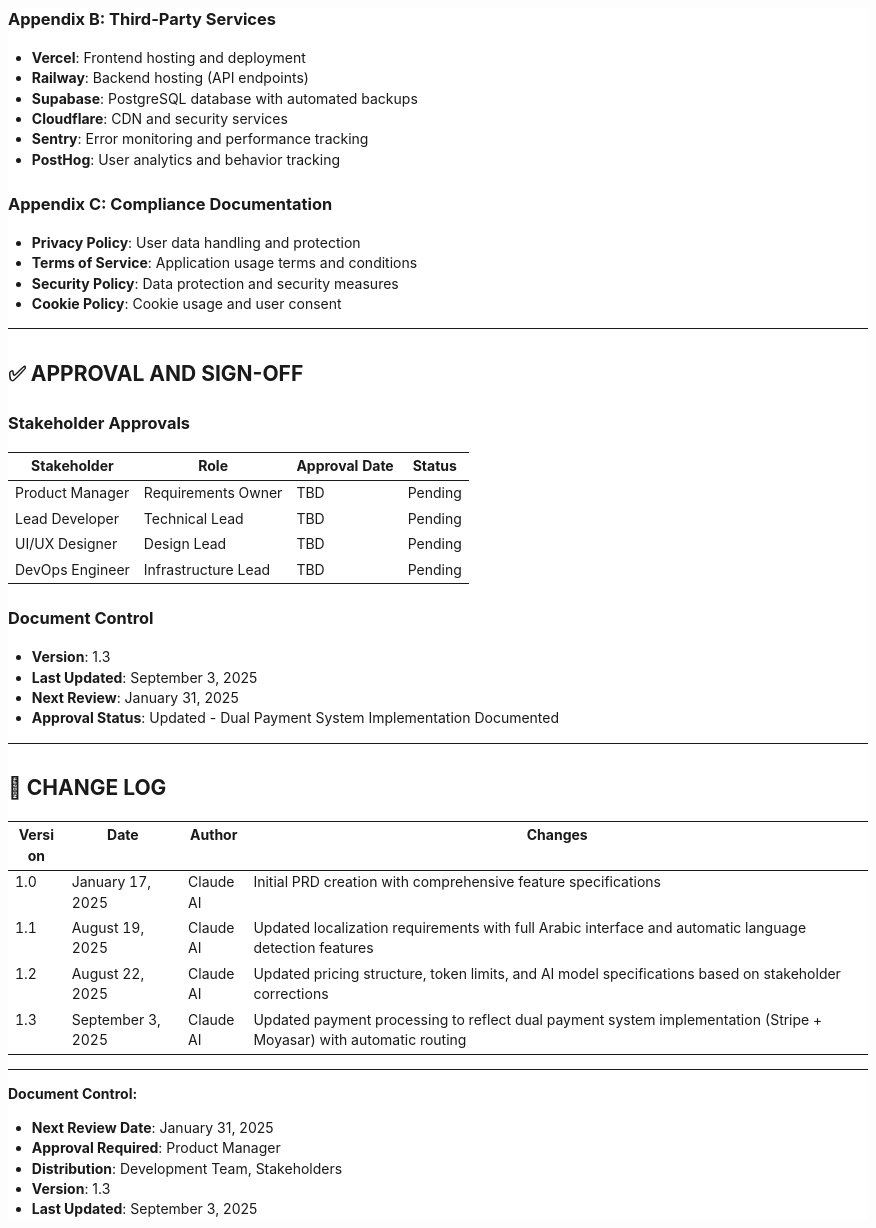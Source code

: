 ### **Appendix B: Third-Party Services**
- **Vercel**: Frontend hosting and deployment
- **Railway**: Backend hosting (API endpoints)
- **Supabase**: PostgreSQL database with automated backups
- **Cloudflare**: CDN and security services
- **Sentry**: Error monitoring and performance tracking
- **PostHog**: User analytics and behavior tracking

### **Appendix C: Compliance Documentation**
- **Privacy Policy**: User data handling and protection
- **Terms of Service**: Application usage terms and conditions
- **Security Policy**: Data protection and security measures
- **Cookie Policy**: Cookie usage and user consent

---

## ✅ **APPROVAL AND SIGN-OFF**

### **Stakeholder Approvals**
| Stakeholder | Role | Approval Date | Status |
|-------------|------|---------------|--------|
| Product Manager | Requirements Owner | TBD | Pending |
| Lead Developer | Technical Lead | TBD | Pending |
| UI/UX Designer | Design Lead | TBD | Pending |
| DevOps Engineer | Infrastructure Lead | TBD | Pending |

### **Document Control**
- **Version**: 1.3
- **Last Updated**: September 3, 2025
- **Next Review**: January 31, 2025
- **Approval Status**: Updated - Dual Payment System Implementation Documented

---

## 📝 **CHANGE LOG**

| Version | Date | Author | Changes |
|---------|------|--------|---------|
| 1.0 | January 17, 2025 | Claude AI | Initial PRD creation with comprehensive feature specifications |
| 1.1 | August 19, 2025 | Claude AI | Updated localization requirements with full Arabic interface and automatic language detection features |
| 1.2 | August 22, 2025 | Claude AI | Updated pricing structure, token limits, and AI model specifications based on stakeholder corrections |
| 1.3 | September 3, 2025 | Claude AI | Updated payment processing to reflect dual payment system implementation (Stripe + Moyasar) with automatic routing |

---

**Document Control:**
- **Next Review Date**: January 31, 2025
- **Approval Required**: Product Manager
- **Distribution**: Development Team, Stakeholders
- **Version**: 1.3
- **Last Updated**: September 3, 2025